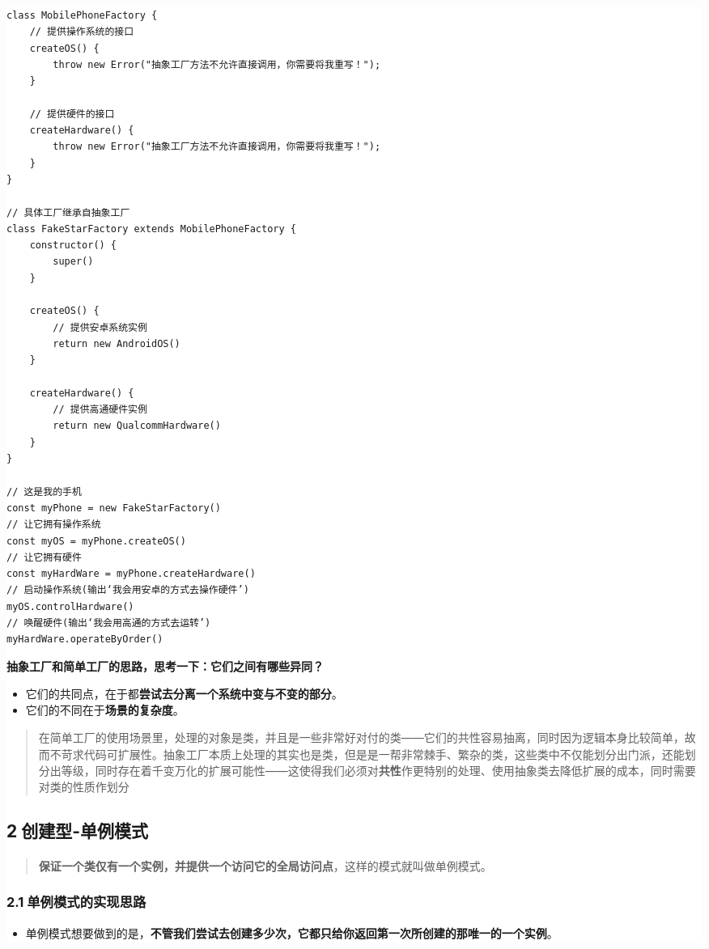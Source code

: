     class MobilePhoneFactory {
        // 提供操作系统的接口
        createOS() {
            throw new Error("抽象工厂方法不允许直接调用，你需要将我重写！");
        }

        // 提供硬件的接口
        createHardware() {
            throw new Error("抽象工厂方法不允许直接调用，你需要将我重写！");
        }
    }

    // 具体工厂继承自抽象工厂
    class FakeStarFactory extends MobilePhoneFactory {
        constructor() {
            super()
        }

        createOS() {
            // 提供安卓系统实例
            return new AndroidOS()
        }

        createHardware() {
            // 提供高通硬件实例
            return new QualcommHardware()
        }
    }

    // 这是我的手机
    const myPhone = new FakeStarFactory()
    // 让它拥有操作系统
    const myOS = myPhone.createOS()
    // 让它拥有硬件
    const myHardWare = myPhone.createHardware()
    // 启动操作系统(输出‘我会用安卓的方式去操作硬件’)
    myOS.controlHardware()
    // 唤醒硬件(输出‘我会用高通的方式去运转’)
    myHardWare.operateByOrder()

**抽象工厂和简单工厂的思路，思考一下：它们之间有哪些异同？**

- 它们的共同点，在于都**尝试去分离一个系统中变与不变的部分**。
- 它们的不同在于**场景的复杂度**。

> 在简单工厂的使用场景里，处理的对象是类，并且是一些非常好对付的类——它们的共性容易抽离，同时因为逻辑本身比较简单，故而不苛求代码可扩展性。抽象工厂本质上处理的其实也是类，但是是一帮非常棘手、繁杂的类，这些类中不仅能划分出门派，还能划分出等级，同时存在着千变万化的扩展可能性——这使得我们必须对**共性**作更特别的处理、使用抽象类去降低扩展的成本，同时需要对类的性质作划分

## 2 创建型-单例模式

> **保证一个类仅有一个实例，并提供一个访问它的全局访问点**，这样的模式就叫做单例模式。

### 2.1 单例模式的实现思路

- 单例模式想要做到的是，**不管我们尝试去创建多少次，它都只给你返回第一次所创建的那唯一的一个实例**。
